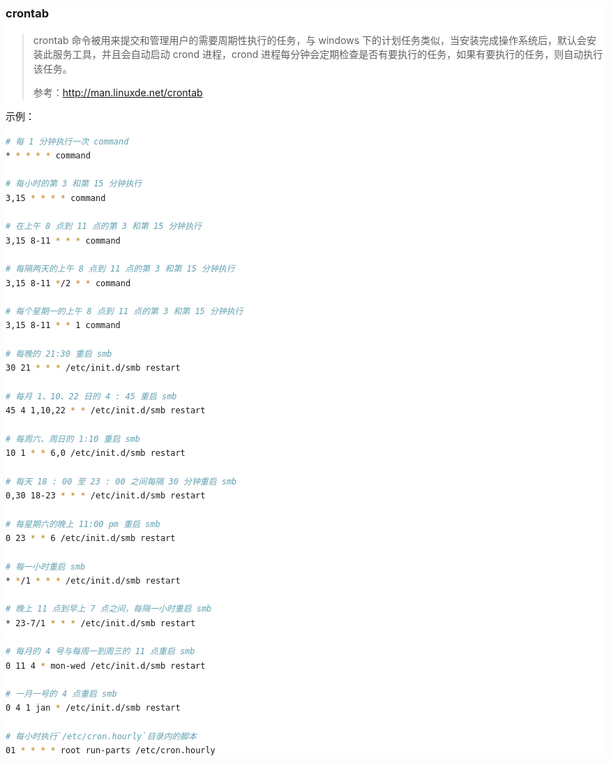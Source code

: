 ### crontab

> crontab 命令被用来提交和管理用户的需要周期性执行的任务，与 windows 下的计划任务类似，当安装完成操作系统后，默认会安装此服务工具，并且会自动启动 crond 进程，crond 进程每分钟会定期检查是否有要执行的任务，如果有要执行的任务，则自动执行该任务。
>
> 参考：http://man.linuxde.net/crontab

示例：

```bash
# 每 1 分钟执行一次 command
* * * * * command

# 每小时的第 3 和第 15 分钟执行
3,15 * * * * command

# 在上午 8 点到 11 点的第 3 和第 15 分钟执行
3,15 8-11 * * * command

# 每隔两天的上午 8 点到 11 点的第 3 和第 15 分钟执行
3,15 8-11 */2 * * command

# 每个星期一的上午 8 点到 11 点的第 3 和第 15 分钟执行
3,15 8-11 * * 1 command

# 每晚的 21:30 重启 smb
30 21 * * * /etc/init.d/smb restart

# 每月 1、10、22 日的 4 : 45 重启 smb
45 4 1,10,22 * * /etc/init.d/smb restart

# 每周六、周日的 1:10 重启 smb
10 1 * * 6,0 /etc/init.d/smb restart

# 每天 18 : 00 至 23 : 00 之间每隔 30 分钟重启 smb
0,30 18-23 * * * /etc/init.d/smb restart

# 每星期六的晚上 11:00 pm 重启 smb
0 23 * * 6 /etc/init.d/smb restart

# 每一小时重启 smb
* */1 * * * /etc/init.d/smb restart

# 晚上 11 点到早上 7 点之间，每隔一小时重启 smb
* 23-7/1 * * * /etc/init.d/smb restart

# 每月的 4 号与每周一到周三的 11 点重启 smb
0 11 4 * mon-wed /etc/init.d/smb restart

# 一月一号的 4 点重启 smb
0 4 1 jan * /etc/init.d/smb restart

# 每小时执行`/etc/cron.hourly`目录内的脚本
01 * * * * root run-parts /etc/cron.hourly
```
